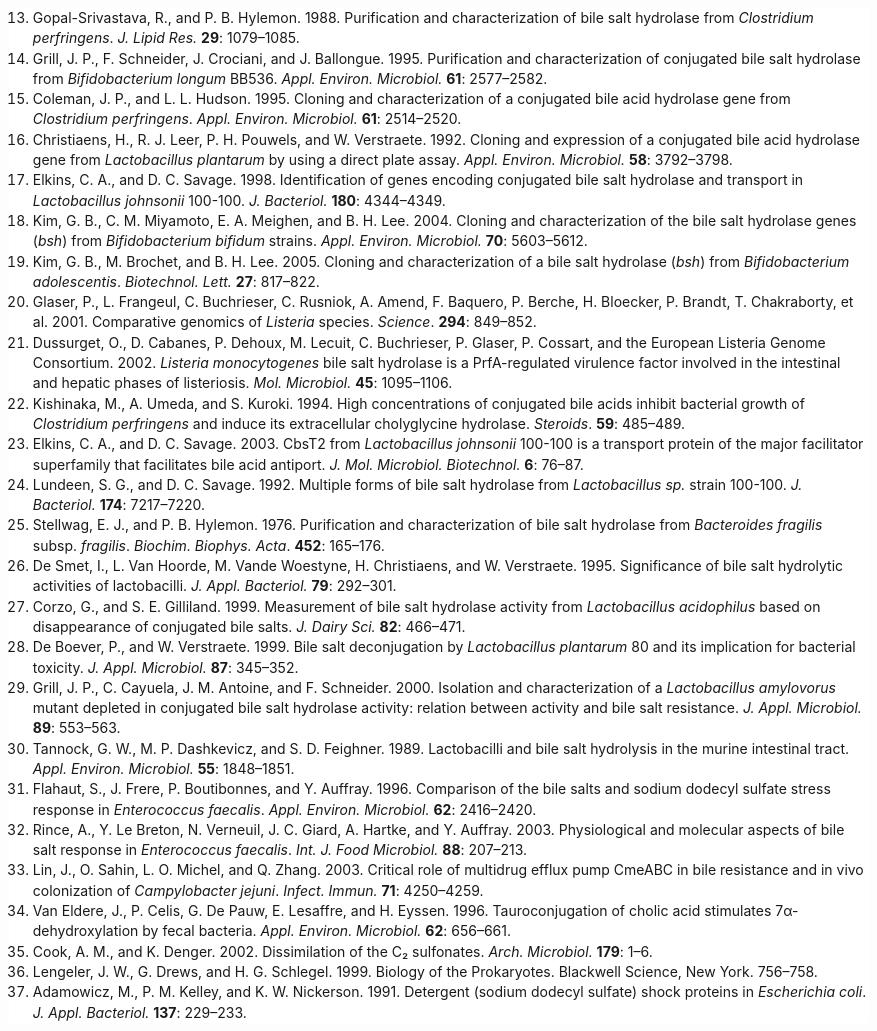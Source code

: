 13. Gopal-Srivastava, R., and P. B. Hylemon. 1988. Purification and characterization of bile salt hydrolase from *Clostridium perfringens*. *J. Lipid Res.* **29**: 1079–1085.
14. Grill, J. P., F. Schneider, J. Crociani, and J. Ballongue. 1995. Purification and characterization of conjugated bile salt hydrolase from *Bifidobacterium longum* BB536. *Appl. Environ. Microbiol.* **61**: 2577–2582.
15. Coleman, J. P., and L. L. Hudson. 1995. Cloning and characterization of a conjugated bile acid hydrolase gene from *Clostridium perfringens*. *Appl. Environ. Microbiol.* **61**: 2514–2520.
16. Christiaens, H., R. J. Leer, P. H. Pouwels, and W. Verstraete. 1992. Cloning and expression of a conjugated bile acid hydrolase gene from *Lactobacillus plantarum* by using a direct plate assay. *Appl. Environ. Microbiol.* **58**: 3792–3798.
17. Elkins, C. A., and D. C. Savage. 1998. Identification of genes encoding conjugated bile salt hydrolase and transport in *Lactobacillus johnsonii* 100-100. *J. Bacteriol.* **180**: 4344–4349.
18. Kim, G. B., C. M. Miyamoto, E. A. Meighen, and B. H. Lee. 2004. Cloning and characterization of the bile salt hydrolase genes (*bsh*) from *Bifidobacterium bifidum* strains. *Appl. Environ. Microbiol.* **70**: 5603–5612.
19. Kim, G. B., M. Brochet, and B. H. Lee. 2005. Cloning and characterization of a bile salt hydrolase (*bsh*) from *Bifidobacterium adolescentis*. *Biotechnol. Lett.* **27**: 817–822.
20. Glaser, P., L. Frangeul, C. Buchrieser, C. Rusniok, A. Amend, F. Baquero, P. Berche, H. Bloecker, P. Brandt, T. Chakraborty, et al. 2001. Comparative genomics of *Listeria* species. *Science*. **294**: 849–852.
21. Dussurget, O., D. Cabanes, P. Dehoux, M. Lecuit, C. Buchrieser, P. Glaser, P. Cossart, and the European Listeria Genome Consortium. 2002. *Listeria monocytogenes* bile salt hydrolase is a PrfA-regulated virulence factor involved in the intestinal and hepatic phases of listeriosis. *Mol. Microbiol.* **45**: 1095–1106.
22. Kishinaka, M., A. Umeda, and S. Kuroki. 1994. High concentrations of conjugated bile acids inhibit bacterial growth of *Clostridium perfringens* and induce its extracellular cholyglycine hydrolase. *Steroids*. **59**: 485–489.
23. Elkins, C. A., and D. C. Savage. 2003. CbsT2 from *Lactobacillus johnsonii* 100-100 is a transport protein of the major facilitator superfamily that facilitates bile acid antiport. *J. Mol. Microbiol. Biotechnol.* **6**: 76–87.
24. Lundeen, S. G., and D. C. Savage. 1992. Multiple forms of bile salt hydrolase from *Lactobacillus sp.* strain 100-100. *J. Bacteriol.* **174**: 7217–7220.
25. Stellwag, E. J., and P. B. Hylemon. 1976. Purification and characterization of bile salt hydrolase from *Bacteroides fragilis* subsp. *fragilis*. *Biochim. Biophys. Acta*. **452**: 165–176.
26. De Smet, I., L. Van Hoorde, M. Vande Woestyne, H. Christiaens, and W. Verstraete. 1995. Significance of bile salt hydrolytic activities of lactobacilli. *J. Appl. Bacteriol.* **79**: 292–301.
27. Corzo, G., and S. E. Gilliland. 1999. Measurement of bile salt hydrolase activity from *Lactobacillus acidophilus* based on disappearance of conjugated bile salts. *J. Dairy Sci.* **82**: 466–471.
28. De Boever, P., and W. Verstraete. 1999. Bile salt deconjugation by *Lactobacillus plantarum* 80 and its implication for bacterial toxicity. *J. Appl. Microbiol.* **87**: 345–352.
29. Grill, J. P., C. Cayuela, J. M. Antoine, and F. Schneider. 2000. Isolation and characterization of a *Lactobacillus amylovorus* mutant depleted in conjugated bile salt hydrolase activity: relation between activity and bile salt resistance. *J. Appl. Microbiol.* **89**: 553–563.
30. Tannock, G. W., M. P. Dashkevicz, and S. D. Feighner. 1989. Lactobacilli and bile salt hydrolysis in the murine intestinal tract. *Appl. Environ. Microbiol.* **55**: 1848–1851.
31. Flahaut, S., J. Frere, P. Boutibonnes, and Y. Auffray. 1996. Comparison of the bile salts and sodium dodecyl sulfate stress response in *Enterococcus faecalis*. *Appl. Environ. Microbiol.* **62**: 2416–2420.
32. Rince, A., Y. Le Breton, N. Verneuil, J. C. Giard, A. Hartke, and Y. Auffray. 2003. Physiological and molecular aspects of bile salt response in *Enterococcus faecalis*. *Int. J. Food Microbiol.* **88**: 207–213.
33. Lin, J., O. Sahin, L. O. Michel, and Q. Zhang. 2003. Critical role of multidrug efflux pump CmeABC in bile resistance and in vivo colonization of *Campylobacter jejuni*. *Infect. Immun.* **71**: 4250–4259.
34. Van Eldere, J., P. Celis, G. De Pauw, E. Lesaffre, and H. Eyssen. 1996. Tauroconjugation of cholic acid stimulates 7α-dehydroxylation by fecal bacteria. *Appl. Environ. Microbiol.* **62**: 656–661.
35. Cook, A. M., and K. Denger. 2002. Dissimilation of the C₂ sulfonates. *Arch. Microbiol.* **179**: 1–6.
36. Lengeler, J. W., G. Drews, and H. G. Schlegel. 1999. Biology of the Prokaryotes. Blackwell Science, New York. 756–758.
37. Adamowicz, M., P. M. Kelley, and K. W. Nickerson. 1991. Detergent (sodium dodecyl sulfate) shock proteins in *Escherichia coli*. *J. Appl. Bacteriol.* **137**: 229–233.